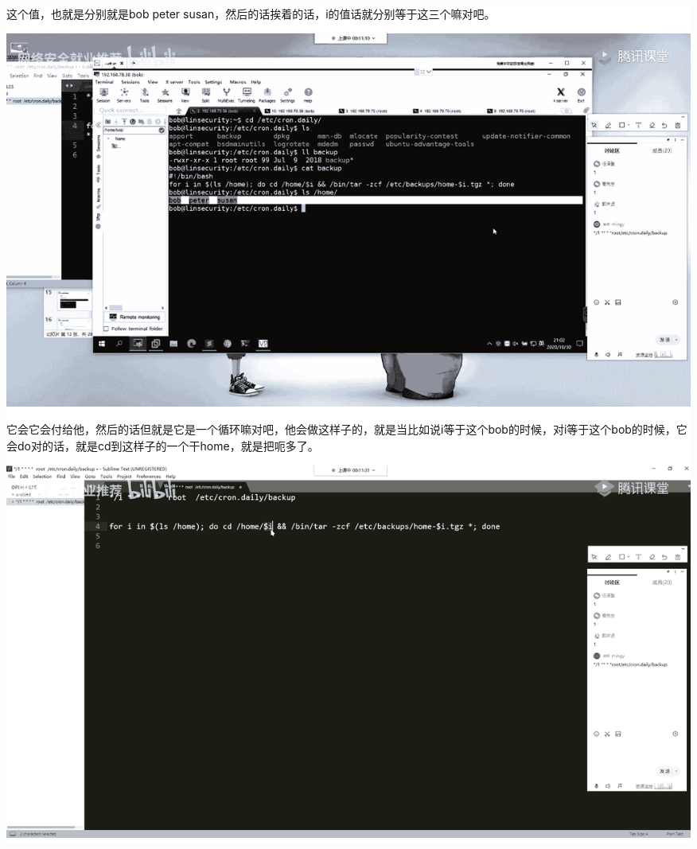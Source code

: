 这个值，也就是分别就是bob peter susan，然后的话挨着的话，i的值话就分别等于这三个嘛对吧。



![](img/9ebd2d50a51785f5f4565fe95a8048b8_27.png)

它会它会付给他，然后的话但就是它是一个循环嘛对吧，他会做这样子的，就是当比如说i等于这个bob的时候，对i等于这个bob的时候，它会do对的话，就是cd到这样子的一个干home，就是把呃多了。



![](img/9ebd2d50a51785f5f4565fe95a8048b8_29.png)

